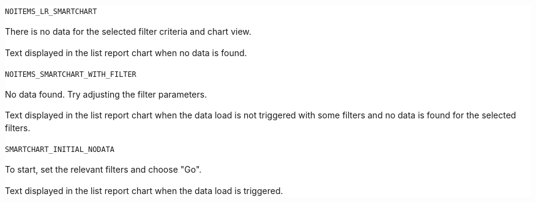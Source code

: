  `NOITEMS_LR_SMARTCHART` 



</td>
<td valign="top">

There is no data for the selected filter criteria and chart view.



</td>
<td valign="top">

Text displayed in the list report chart when no data is found.



</td>
</tr>
<tr>
<td valign="top">

 `NOITEMS_SMARTCHART_WITH_FILTER` 



</td>
<td valign="top">

No data found. Try adjusting the filter parameters.



</td>
<td valign="top">

Text displayed in the list report chart when the data load is not triggered with some filters and no data is found for the selected filters.



</td>
</tr>
<tr>
<td valign="top">

 `SMARTCHART_INITIAL_NODATA` 



</td>
<td valign="top">

To start, set the relevant filters and choose "Go".



</td>
<td valign="top">

Text displayed in the list report chart when the data load is triggered.



</td>
</tr>
<tr>
<td valign="top">
